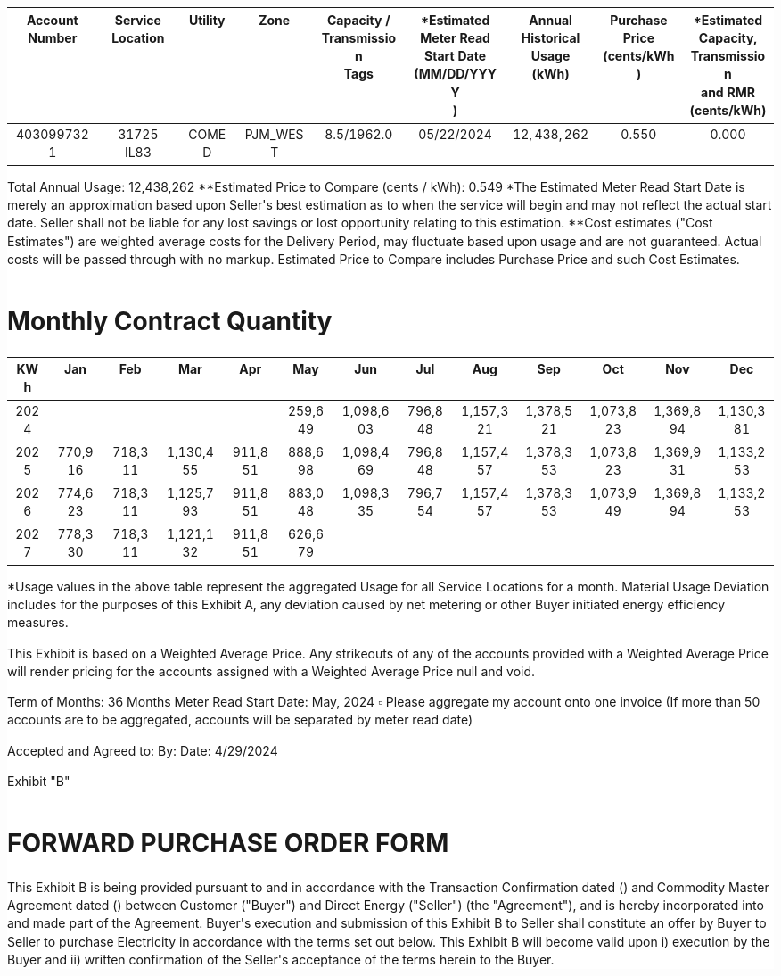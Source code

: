 | Account <br> Number | Service <br> Location | Utility | Zone | Capacity / <br> Transmission <br> Tags | *Estimated <br> Meter Read <br> Start Date <br> (MM/DD/YYYY <br> ) | Annual <br> Historical <br> Usage (kWh) | Purchase <br> Price <br> (cents/kWh) | *Estimated <br> Capacity, <br> Transmission <br> and RMR <br> (cents/kWh) |
| :--: | :--: | :--: | :--: | :--: | :--: | :--: | :--: | :--: |
| 4030997321 | 31725 IL83 | COMED | PJM_WEST | $8.5 / 1962.0$ | 05/22/2024 | $12,438,262$ | 0.550 | 0.000 |

Total Annual Usage: 12,438,262
**Estimated Price to Compare (cents / kWh): 0.549
*The Estimated Meter Read Start Date is merely an approximation based upon Seller's best estimation as to when the service will begin and may not reflect the actual start date. Seller shall not be liable for any lost savings or lost opportunity relating to this estimation.
**Cost estimates ("Cost Estimates") are weighted average costs for the Delivery Period, may fluctuate based upon usage and are not guaranteed. Actual costs will be passed through with no markup. Estimated Price to Compare includes Purchase Price and such Cost Estimates.

# Monthly Contract Quantity 

| KWh | Jan | Feb | Mar | Apr | May | Jun | Jul | Aug | Sep | Oct | Nov | Dec |
| :--: | :--: | :--: | :--: | :--: | :--: | :--: | :--: | :--: | :--: | :--: | :--: | :--: |
| 2024 |  |  |  |  | 259,649 | 1,098,603 | 796,848 | 1,157,321 | 1,378,521 | 1,073,823 | 1,369,894 | 1,130,381 |
| 2025 | 770,916 | 718,311 | 1,130,455 | 911,851 | 888,698 | 1,098,469 | 796,848 | 1,157,457 | 1,378,353 | 1,073,823 | 1,369,931 | 1,133,253 |
| 2026 | 774,623 | 718,311 | 1,125,793 | 911,851 | 883,048 | 1,098,335 | 796,754 | 1,157,457 | 1,378,353 | 1,073,949 | 1,369,894 | 1,133,253 |
| 2027 | 778,330 | 718,311 | 1,121,132 | 911,851 | 626,679 |  |  |  |  |  |  |  |

*Usage values in the above table represent the aggregated Usage for all Service Locations for a month. Material Usage Deviation includes for the purposes of this Exhibit A, any deviation caused by net metering or other Buyer initiated energy efficiency measures.

This Exhibit is based on a Weighted Average Price. Any strikeouts of any of the accounts provided with a Weighted Average Price will render pricing for the accounts assigned with a Weighted Average Price null and void.

Term of Months: 36 Months
Meter Read Start Date: May, 2024
$\square$ Please aggregate my account onto one invoice
(If more than 50 accounts are to be aggregated, accounts will be separated by meter read date)

Accepted and Agreed to:
By:
Date:
$4 / 29 / 2024$

Exhibit "B"

# FORWARD PURCHASE ORDER FORM 

This Exhibit B is being provided pursuant to and in accordance with the Transaction Confirmation dated () and Commodity Master Agreement dated () between Customer ("Buyer") and Direct Energy ("Seller") (the "Agreement"), and is hereby incorporated into and made part of the Agreement. Buyer's execution and submission of this Exhibit B to Seller shall constitute an offer by Buyer to Seller to purchase Electricity in accordance with the terms set out below. This Exhibit B will become valid upon i) execution by the Buyer and ii) written confirmation of the Seller's acceptance of the terms herein to the Buyer.
